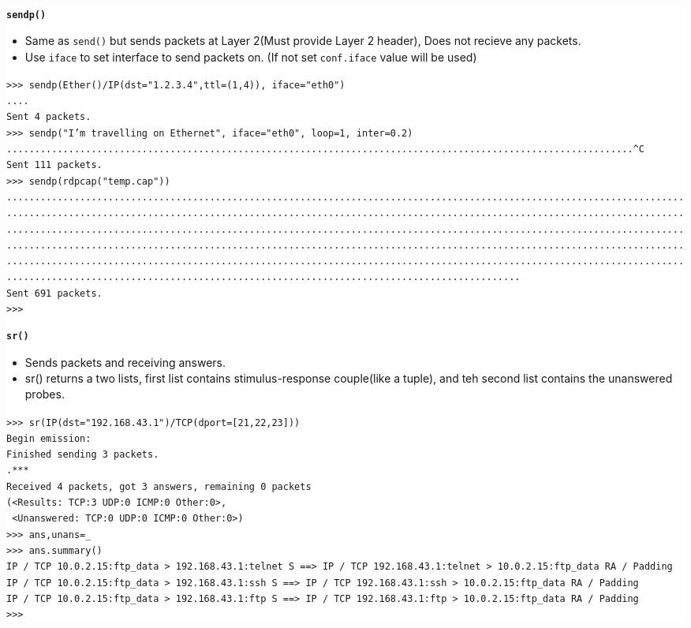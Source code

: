 ```
```

**`sendp()`**

* Same as `send()` but sends packets at Layer 2(Must provide Layer 2 header), Does not recieve any packets.
* Use `iface` to set interface to send packets on. (If not set `conf.iface` value will be used)

```
>>> sendp(Ether()/IP(dst="1.2.3.4",ttl=(1,4)), iface="eth0")                                                                                                          
....
Sent 4 packets.
>>> sendp("I’m travelling on Ethernet", iface="eth0", loop=1, inter=0.2)                                                                                              
...............................................................................................................^C
Sent 111 packets.
>>> sendp(rdpcap("temp.cap"))                                                           
...................................................................................................................................................................................................................................................................................................................................................................................................................................................................................................................................................................................................................................................................................................................
Sent 691 packets.
>>>
```

**`sr()`**

* Sends packets and receiving answers.
* sr() returns a two lists, first list contains stimulus-response couple(like a tuple), and teh second list contains the unanswered probes.

```
>>> sr(IP(dst="192.168.43.1")/TCP(dport=[21,22,23]))                                                                                                                  
Begin emission:
Finished sending 3 packets.
.***
Received 4 packets, got 3 answers, remaining 0 packets
(<Results: TCP:3 UDP:0 ICMP:0 Other:0>,
 <Unanswered: TCP:0 UDP:0 ICMP:0 Other:0>)
>>> ans,unans=_                                                                                                                                                       
>>> ans.summary()                                                                                                                                                     
IP / TCP 10.0.2.15:ftp_data > 192.168.43.1:telnet S ==> IP / TCP 192.168.43.1:telnet > 10.0.2.15:ftp_data RA / Padding
IP / TCP 10.0.2.15:ftp_data > 192.168.43.1:ssh S ==> IP / TCP 192.168.43.1:ssh > 10.0.2.15:ftp_data RA / Padding
IP / TCP 10.0.2.15:ftp_data > 192.168.43.1:ftp S ==> IP / TCP 192.168.43.1:ftp > 10.0.2.15:ftp_data RA / Padding
>>>
```
